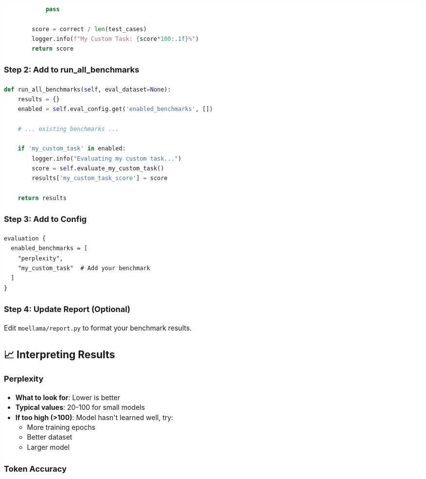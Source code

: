 ```python
            pass

        score = correct / len(test_cases)
        logger.info(f"My Custom Task: {score*100:.1f}%")
        return score
```

### Step 2: Add to run_all_benchmarks

```python
def run_all_benchmarks(self, eval_dataset=None):
    results = {}
    enabled = self.eval_config.get('enabled_benchmarks', [])

    # ... existing benchmarks ...

    if 'my_custom_task' in enabled:
        logger.info("Evaluating my custom task...")
        score = self.evaluate_my_custom_task()
        results['my_custom_task_score'] = score

    return results
```

### Step 3: Add to Config

```hocon
evaluation {
  enabled_benchmarks = [
    "perplexity",
    "my_custom_task"  # Add your benchmark
  ]
}
```

### Step 4: Update Report (Optional)

Edit `moellama/report.py` to format your benchmark results.

## 📈 Interpreting Results

### Perplexity

- **What to look for**: Lower is better
- **Typical values**: 20-100 for small models
- **If too high (>100)**: Model hasn't learned well, try:
  - More training epochs
  - Better dataset
  - Larger model

### Token Accuracy
